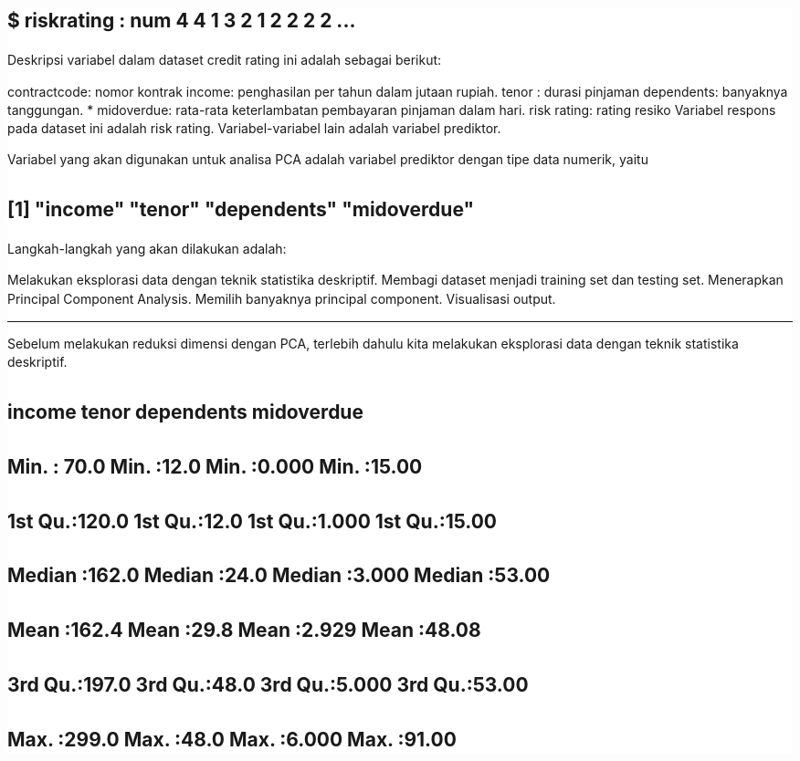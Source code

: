 ## $ riskrating : num 4 4 1 3 2 1 2 2 2 2 ...

Deskripsi variabel dalam dataset credit rating ini adalah sebagai berikut:

contractcode: nomor kontrak
income: penghasilan per tahun dalam jutaan rupiah.
tenor : durasi pinjaman
dependents: banyaknya tanggungan. \* midoverdue: rata-rata keterlambatan pembayaran pinjaman dalam hari.
risk rating: rating resiko
Variabel respons pada dataset ini adalah risk rating. Variabel-variabel lain adalah variabel prediktor.

Variabel yang akan digunakan untuk analisa PCA adalah variabel prediktor dengan tipe data numerik, yaitu

## [1] "income" "tenor" "dependents" "midoverdue"

Langkah-langkah yang akan dilakukan adalah:

Melakukan eksplorasi data dengan teknik statistika deskriptif.
Membagi dataset menjadi training set dan testing set.
Menerapkan Principal Component Analysis.
Memilih banyaknya principal component.
Visualisasi output.

---

Sebelum melakukan reduksi dimensi dengan PCA, terlebih dahulu kita melakukan eksplorasi data dengan teknik statistika deskriptif.

## income tenor dependents midoverdue

## Min. : 70.0 Min. :12.0 Min. :0.000 Min. :15.00

## 1st Qu.:120.0 1st Qu.:12.0 1st Qu.:1.000 1st Qu.:15.00

## Median :162.0 Median :24.0 Median :3.000 Median :53.00

## Mean :162.4 Mean :29.8 Mean :2.929 Mean :48.08

## 3rd Qu.:197.0 3rd Qu.:48.0 3rd Qu.:5.000 3rd Qu.:53.00

## Max. :299.0 Max. :48.0 Max. :6.000 Max. :91.00
